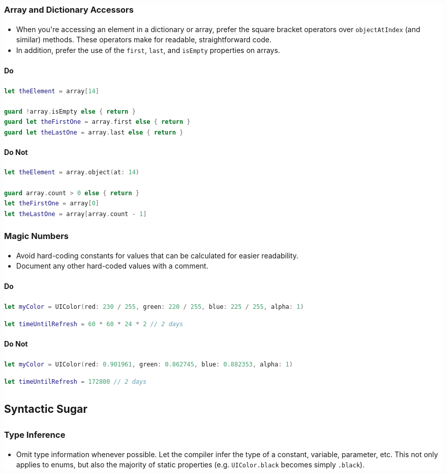 ### Array and Dictionary Accessors

* When you're accessing an element in a dictionary or array, prefer the square bracket operators over `objectAtIndex` (and similar) methods. These operators make for readable, straightforward code.
* In addition, prefer the use of the `first`, `last`, and `isEmpty` properties on arrays.

#### Do

```swift
let theElement = array[14]

guard !array.isEmpty else { return }
guard let theFirstOne = array.first else { return }
guard let theLastOne = array.last else { return }
```

#### Do Not

```swift
let theElement = array.object(at: 14)

guard array.count > 0 else { return }
let theFirstOne = array[0]
let theLastOne = array[array.count - 1]
```

### Magic Numbers

* Avoid hard-coding constants for values that can be calculated for easier readability.
* Document any other hard-coded values with a comment.

#### Do

```swift
let myColor = UIColor(red: 230 / 255, green: 220 / 255, blue: 225 / 255, alpha: 1)
```

```swift
let timeUntilRefresh = 60 * 60 * 24 * 2 // 2 days
```

#### Do Not

```swift
let myColor = UIColor(red: 0.901961, green: 0.862745, blue: 0.882353, alpha: 1)
```

```swift
let timeUntilRefresh = 172800 // 2 days
```

## Syntactic Sugar

### Type Inference

* Omit type information whenever possible. Let the compiler infer the type of a constant, variable, parameter, etc. This not only applies to enums, but also the majority of static properties (e.g. `UIColor.black` becomes simply `.black`).
